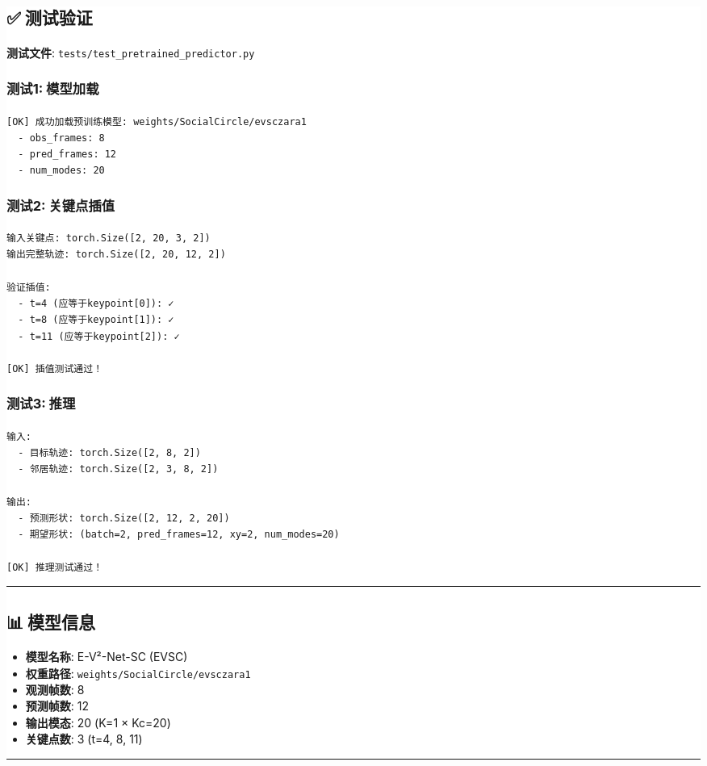 
## ✅ 测试验证

**测试文件**: `tests/test_pretrained_predictor.py`

### 测试1: 模型加载
```
[OK] 成功加载预训练模型: weights/SocialCircle/evsczara1
  - obs_frames: 8
  - pred_frames: 12
  - num_modes: 20
```

### 测试2: 关键点插值
```
输入关键点: torch.Size([2, 20, 3, 2])
输出完整轨迹: torch.Size([2, 20, 12, 2])

验证插值:
  - t=4 (应等于keypoint[0]): ✓
  - t=8 (应等于keypoint[1]): ✓
  - t=11 (应等于keypoint[2]): ✓

[OK] 插值测试通过！
```

### 测试3: 推理
```
输入:
  - 目标轨迹: torch.Size([2, 8, 2])
  - 邻居轨迹: torch.Size([2, 3, 8, 2])

输出:
  - 预测形状: torch.Size([2, 12, 2, 20])
  - 期望形状: (batch=2, pred_frames=12, xy=2, num_modes=20)

[OK] 推理测试通过！
```

---

## 📊 模型信息

- **模型名称**: E-V²-Net-SC (EVSC)
- **权重路径**: `weights/SocialCircle/evsczara1`
- **观测帧数**: 8
- **预测帧数**: 12
- **输出模态**: 20 (K=1 × Kc=20)
- **关键点数**: 3 (t=4, 8, 11)

---
